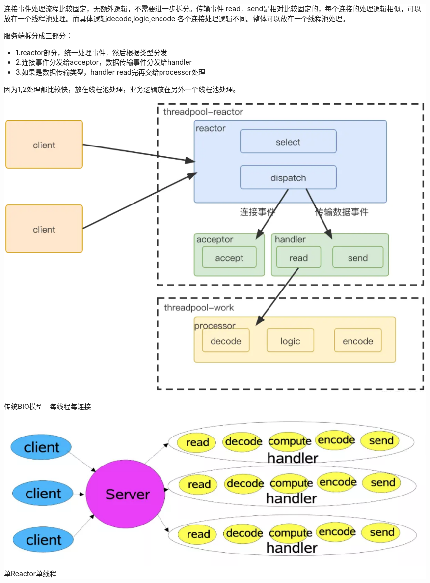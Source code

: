 连接事件处理流程比较固定，无额外逻辑，不需要进一步拆分。传输事件 read，send​是相对比较固定的，每个连接的处理逻辑相似，可以放在一个线程池处理。而具体逻辑decode,logic,encode 各个连接处理逻辑不同。整体可以放在一个线程池处理。

服务端拆分成三部分：
- 1.reactor部分，统一处理事件，然后根据类型分发
- 2.连接事件分发给acceptor，数据传输事件分发给handler
- 3.如果是数据传输类型，handler read完再交给processor处理

因为1,2处理都比较快，放在线程池处理，业务逻辑放在另外一个线程池处理。

![reactor](Image/reactor.png)

传统BIO模型　每线程每连接
![Reactor0](/Image/Reactor0.png)
单Reactor单线程